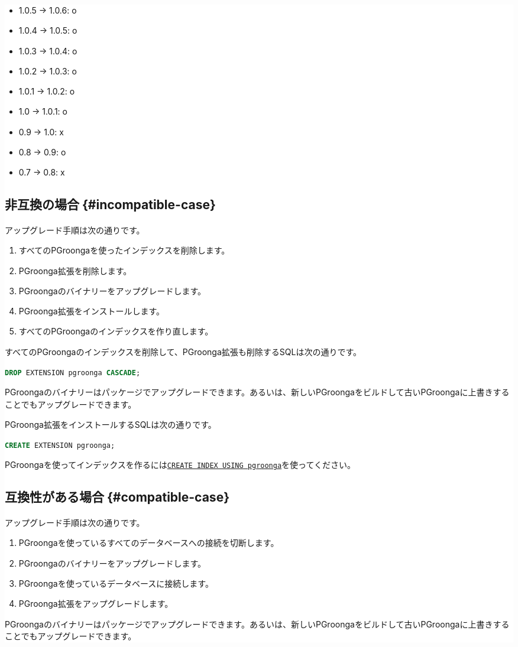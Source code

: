   * 1.0.5 -> 1.0.6: o

  * 1.0.4 -> 1.0.5: o

  * 1.0.3 -> 1.0.4: o

  * 1.0.2 -> 1.0.3: o

  * 1.0.1 -> 1.0.2: o

  * 1.0 -> 1.0.1: o

  * 0.9 -> 1.0: x

  * 0.8 -> 0.9: o

  * 0.7 -> 0.8: x

## 非互換の場合 {#incompatible-case}

アップグレード手順は次の通りです。

  1. すべてのPGroongaを使ったインデックスを削除します。

  1. PGroonga拡張を削除します。

  1. PGroongaのバイナリーをアップグレードします。

  1. PGroonga拡張をインストールします。

  1. すべてのPGroongaのインデックスを作り直します。

すべてのPGroongaのインデックスを削除して、PGroonga拡張も削除するSQLは次の通りです。

```sql
DROP EXTENSION pgroonga CASCADE;
```

PGroongaのバイナリーはパッケージでアップグレードできます。あるいは、新しいPGroongaをビルドして古いPGroongaに上書きすることでもアップグレードできます。

PGroonga拡張をインストールするSQLは次の通りです。

```sql
CREATE EXTENSION pgroonga;
```

PGroongaを使ってインデックスを作るには[`CREATE INDEX USING pgroonga`](../reference/create-index-using-pgroonga.html)を使ってください。

## 互換性がある場合 {#compatible-case}

アップグレード手順は次の通りです。

  1. PGroongaを使っているすべてのデータベースへの接続を切断します。

  1. PGroongaのバイナリーをアップグレードします。

  1. PGroongaを使っているデータベースに接続します。

  1. PGroonga拡張をアップグレードします。

PGroongaのバイナリーはパッケージでアップグレードできます。あるいは、新しいPGroongaをビルドして古いPGroongaに上書きすることでもアップグレードできます。
